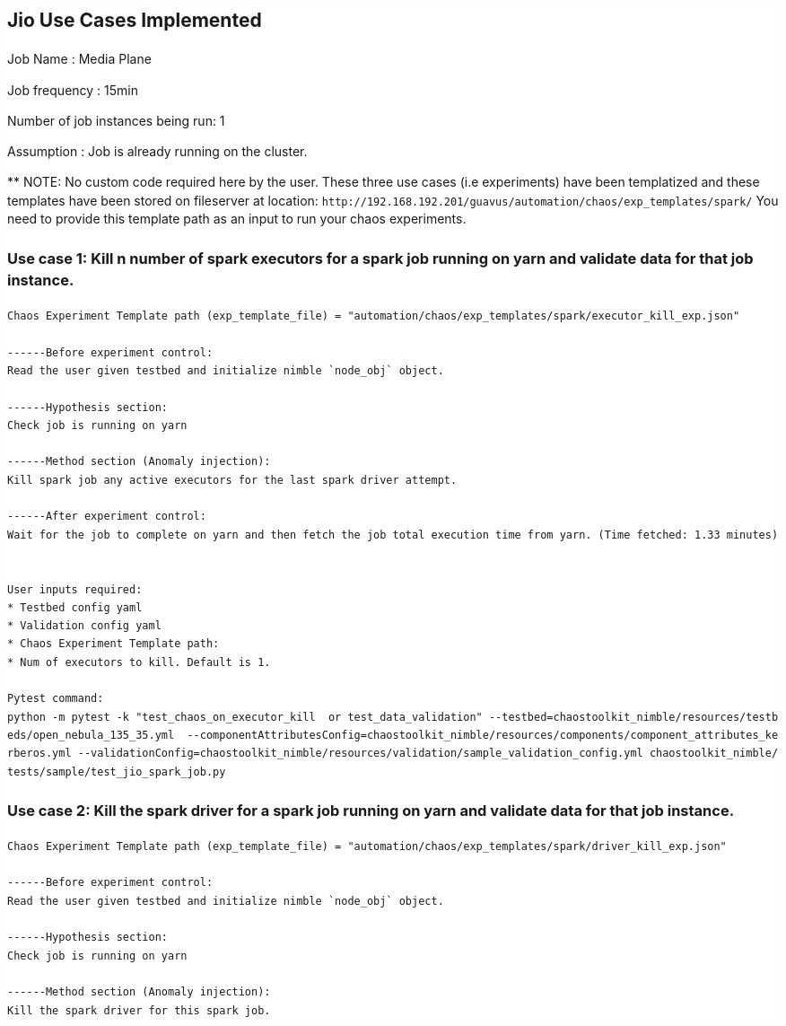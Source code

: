 

## Jio Use Cases Implemented 
Job Name : Media Plane

Job frequency : 15min

Number of job instances being run: 1

Assumption : Job is already running on the cluster.

** NOTE:  No custom code required here by the user. These three use cases (i.e experiments) have been templatized and these templates have been stored on fileserver at location: 
`http://192.168.192.201/guavus/automation/chaos/exp_templates/spark/`
You need to provide this template path as an input to run your chaos experiments.


### Use case 1: Kill n number of spark executors for a spark job running on yarn and validate data for that job instance.
```
Chaos Experiment Template path (exp_template_file) = "automation/chaos/exp_templates/spark/executor_kill_exp.json"

------Before experiment control:
Read the user given testbed and initialize nimble `node_obj` object.

------Hypothesis section:
Check job is running on yarn

------Method section (Anomaly injection):
Kill spark job any active executors for the last spark driver attempt.

------After experiment control:
Wait for the job to complete on yarn and then fetch the job total execution time from yarn. (Time fetched: 1.33 minutes)


User inputs required: 
* Testbed config yaml
* Validation config yaml
* Chaos Experiment Template path:
* Num of executors to kill. Default is 1.

Pytest command:
python -m pytest -k "test_chaos_on_executor_kill  or test_data_validation" --testbed=chaostoolkit_nimble/resources/testbeds/open_nebula_135_35.yml  --componentAttributesConfig=chaostoolkit_nimble/resources/components/component_attributes_kerberos.yml --validationConfig=chaostoolkit_nimble/resources/validation/sample_validation_config.yml chaostoolkit_nimble/tests/sample/test_jio_spark_job.py
```

### Use case 2: Kill the spark driver for a spark job running on yarn and validate data for that job instance.
```
Chaos Experiment Template path (exp_template_file) = "automation/chaos/exp_templates/spark/driver_kill_exp.json"

------Before experiment control:
Read the user given testbed and initialize nimble `node_obj` object.

------Hypothesis section:
Check job is running on yarn

------Method section (Anomaly injection):
Kill the spark driver for this spark job.

```